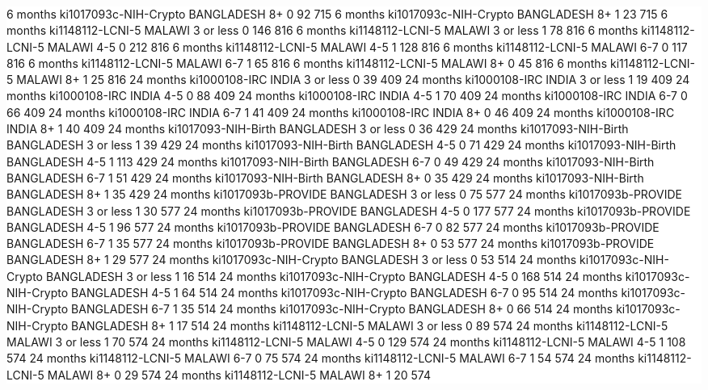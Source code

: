 6 months    ki1017093c-NIH-Crypto      BANGLADESH   8+                 0       92   715
6 months    ki1017093c-NIH-Crypto      BANGLADESH   8+                 1       23   715
6 months    ki1148112-LCNI-5           MALAWI       3 or less          0      146   816
6 months    ki1148112-LCNI-5           MALAWI       3 or less          1       78   816
6 months    ki1148112-LCNI-5           MALAWI       4-5                0      212   816
6 months    ki1148112-LCNI-5           MALAWI       4-5                1      128   816
6 months    ki1148112-LCNI-5           MALAWI       6-7                0      117   816
6 months    ki1148112-LCNI-5           MALAWI       6-7                1       65   816
6 months    ki1148112-LCNI-5           MALAWI       8+                 0       45   816
6 months    ki1148112-LCNI-5           MALAWI       8+                 1       25   816
24 months   ki1000108-IRC              INDIA        3 or less          0       39   409
24 months   ki1000108-IRC              INDIA        3 or less          1       19   409
24 months   ki1000108-IRC              INDIA        4-5                0       88   409
24 months   ki1000108-IRC              INDIA        4-5                1       70   409
24 months   ki1000108-IRC              INDIA        6-7                0       66   409
24 months   ki1000108-IRC              INDIA        6-7                1       41   409
24 months   ki1000108-IRC              INDIA        8+                 0       46   409
24 months   ki1000108-IRC              INDIA        8+                 1       40   409
24 months   ki1017093-NIH-Birth        BANGLADESH   3 or less          0       36   429
24 months   ki1017093-NIH-Birth        BANGLADESH   3 or less          1       39   429
24 months   ki1017093-NIH-Birth        BANGLADESH   4-5                0       71   429
24 months   ki1017093-NIH-Birth        BANGLADESH   4-5                1      113   429
24 months   ki1017093-NIH-Birth        BANGLADESH   6-7                0       49   429
24 months   ki1017093-NIH-Birth        BANGLADESH   6-7                1       51   429
24 months   ki1017093-NIH-Birth        BANGLADESH   8+                 0       35   429
24 months   ki1017093-NIH-Birth        BANGLADESH   8+                 1       35   429
24 months   ki1017093b-PROVIDE         BANGLADESH   3 or less          0       75   577
24 months   ki1017093b-PROVIDE         BANGLADESH   3 or less          1       30   577
24 months   ki1017093b-PROVIDE         BANGLADESH   4-5                0      177   577
24 months   ki1017093b-PROVIDE         BANGLADESH   4-5                1       96   577
24 months   ki1017093b-PROVIDE         BANGLADESH   6-7                0       82   577
24 months   ki1017093b-PROVIDE         BANGLADESH   6-7                1       35   577
24 months   ki1017093b-PROVIDE         BANGLADESH   8+                 0       53   577
24 months   ki1017093b-PROVIDE         BANGLADESH   8+                 1       29   577
24 months   ki1017093c-NIH-Crypto      BANGLADESH   3 or less          0       53   514
24 months   ki1017093c-NIH-Crypto      BANGLADESH   3 or less          1       16   514
24 months   ki1017093c-NIH-Crypto      BANGLADESH   4-5                0      168   514
24 months   ki1017093c-NIH-Crypto      BANGLADESH   4-5                1       64   514
24 months   ki1017093c-NIH-Crypto      BANGLADESH   6-7                0       95   514
24 months   ki1017093c-NIH-Crypto      BANGLADESH   6-7                1       35   514
24 months   ki1017093c-NIH-Crypto      BANGLADESH   8+                 0       66   514
24 months   ki1017093c-NIH-Crypto      BANGLADESH   8+                 1       17   514
24 months   ki1148112-LCNI-5           MALAWI       3 or less          0       89   574
24 months   ki1148112-LCNI-5           MALAWI       3 or less          1       70   574
24 months   ki1148112-LCNI-5           MALAWI       4-5                0      129   574
24 months   ki1148112-LCNI-5           MALAWI       4-5                1      108   574
24 months   ki1148112-LCNI-5           MALAWI       6-7                0       75   574
24 months   ki1148112-LCNI-5           MALAWI       6-7                1       54   574
24 months   ki1148112-LCNI-5           MALAWI       8+                 0       29   574
24 months   ki1148112-LCNI-5           MALAWI       8+                 1       20   574
